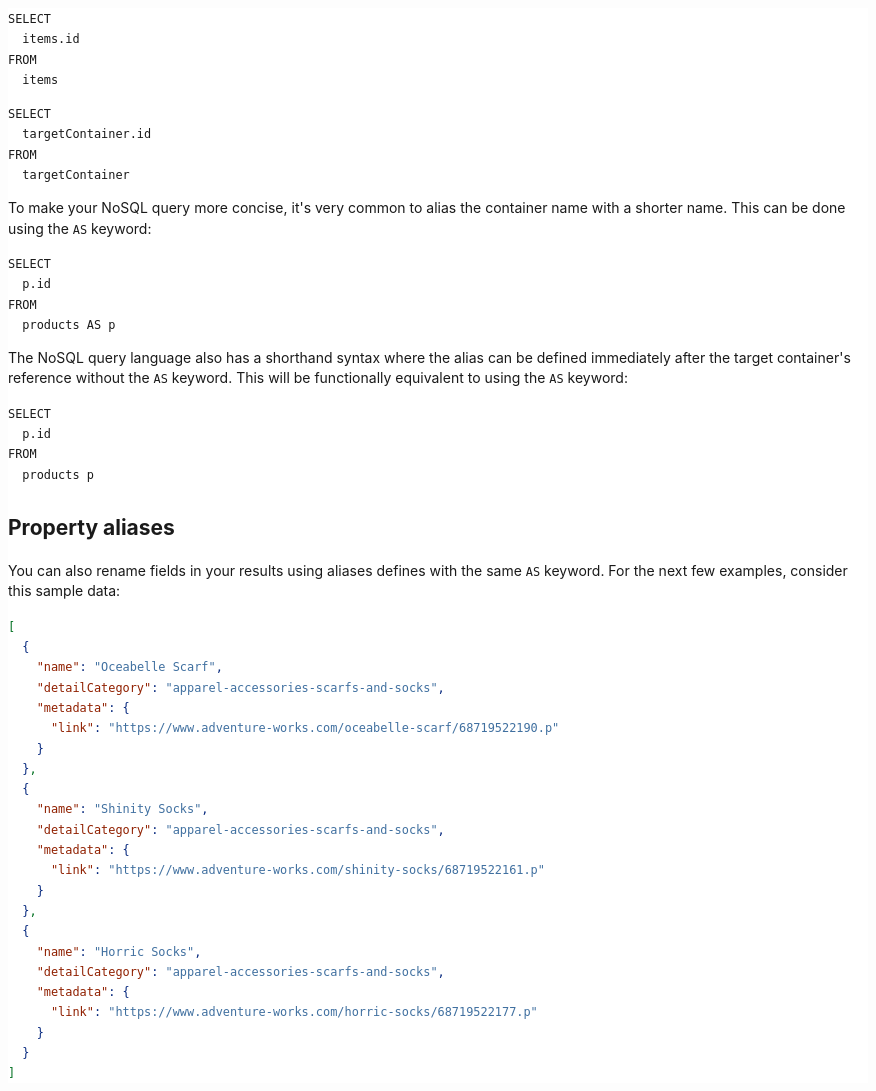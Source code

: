 ```nosql
SELECT
  items.id
FROM
  items
```

```nosql
SELECT
  targetContainer.id
FROM
  targetContainer
```

To make your NoSQL query more concise, it's very common to alias the container name with a shorter name. This can be done using the `AS` keyword:

```nosql
SELECT
  p.id
FROM
  products AS p
```

The NoSQL query language also has a shorthand syntax where the alias can be defined immediately after the target container's reference without the `AS` keyword. This will be functionally equivalent to using the `AS` keyword:

```nosql
SELECT
  p.id
FROM
  products p
```

## Property aliases

You can also rename fields in your results using aliases defines with the same `AS` keyword. For the next few examples, consider this sample data:

```json
[
  {
    "name": "Oceabelle Scarf",
    "detailCategory": "apparel-accessories-scarfs-and-socks",
    "metadata": {
      "link": "https://www.adventure-works.com/oceabelle-scarf/68719522190.p"
    }
  },
  {
    "name": "Shinity Socks",
    "detailCategory": "apparel-accessories-scarfs-and-socks",
    "metadata": {
      "link": "https://www.adventure-works.com/shinity-socks/68719522161.p"
    }
  },
  {
    "name": "Horric Socks",
    "detailCategory": "apparel-accessories-scarfs-and-socks",
    "metadata": {
      "link": "https://www.adventure-works.com/horric-socks/68719522177.p"
    }
  }
]
```
